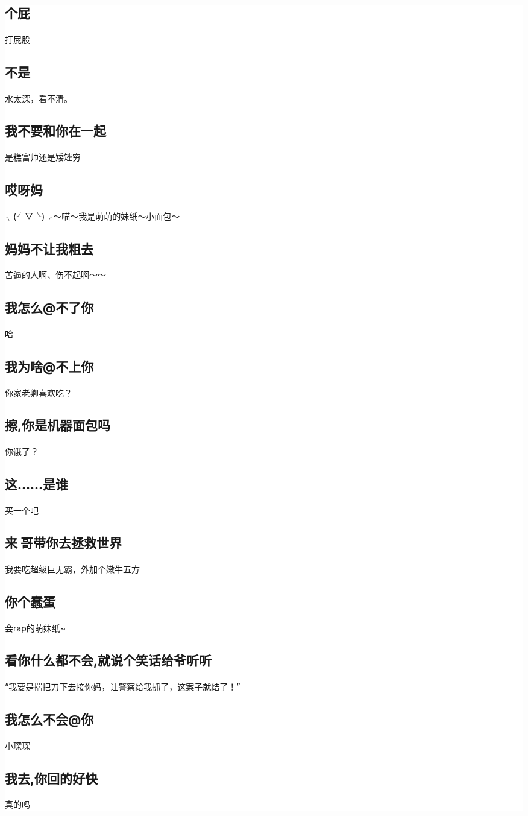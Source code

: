 ## 个屁
打屁股

## 不是
水太深，看不清。

## 我不要和你在一起
是糕富帅还是矮矬穷

## 哎呀妈
╮(╯▽╰)╭～喵～我是萌萌的妹纸～小面包～

## 妈妈不让我粗去
苦逼的人啊、伤不起啊〜〜

## 我怎么@不了你
哈

## 我为啥@不上你
你家老卿喜欢吃？

## 擦,你是机器面包吗
你饿了？

## 这……是谁
买一个吧

## 来 哥带你去拯救世界
我要吃超级巨无霸，外加个嫩牛五方

## 你个蠢蛋
会rap的萌妹纸~

## 看你什么都不会,就说个笑话给爷听听
“我要是揣把刀下去接你妈，让警察给我抓了，这案子就结了！”

## 我怎么不会@你
小琛琛

## 我去,你回的好快
真的吗
